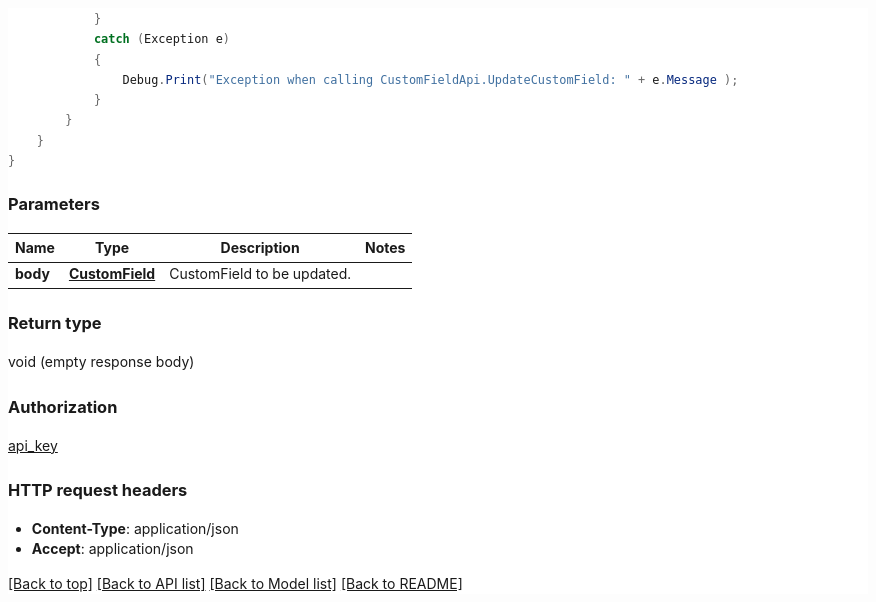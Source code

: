 ```csharp
            }
            catch (Exception e)
            {
                Debug.Print("Exception when calling CustomFieldApi.UpdateCustomField: " + e.Message );
            }
        }
    }
}
```

### Parameters

Name | Type | Description  | Notes
------------- | ------------- | ------------- | -------------
 **body** | [**CustomField**](CustomField.md)| CustomField to be updated. | 

### Return type

void (empty response body)

### Authorization

[api_key](../README.md#api_key)

### HTTP request headers

 - **Content-Type**: application/json
 - **Accept**: application/json

[[Back to top]](#) [[Back to API list]](../README.md#documentation-for-api-endpoints) [[Back to Model list]](../README.md#documentation-for-models) [[Back to README]](../README.md)


